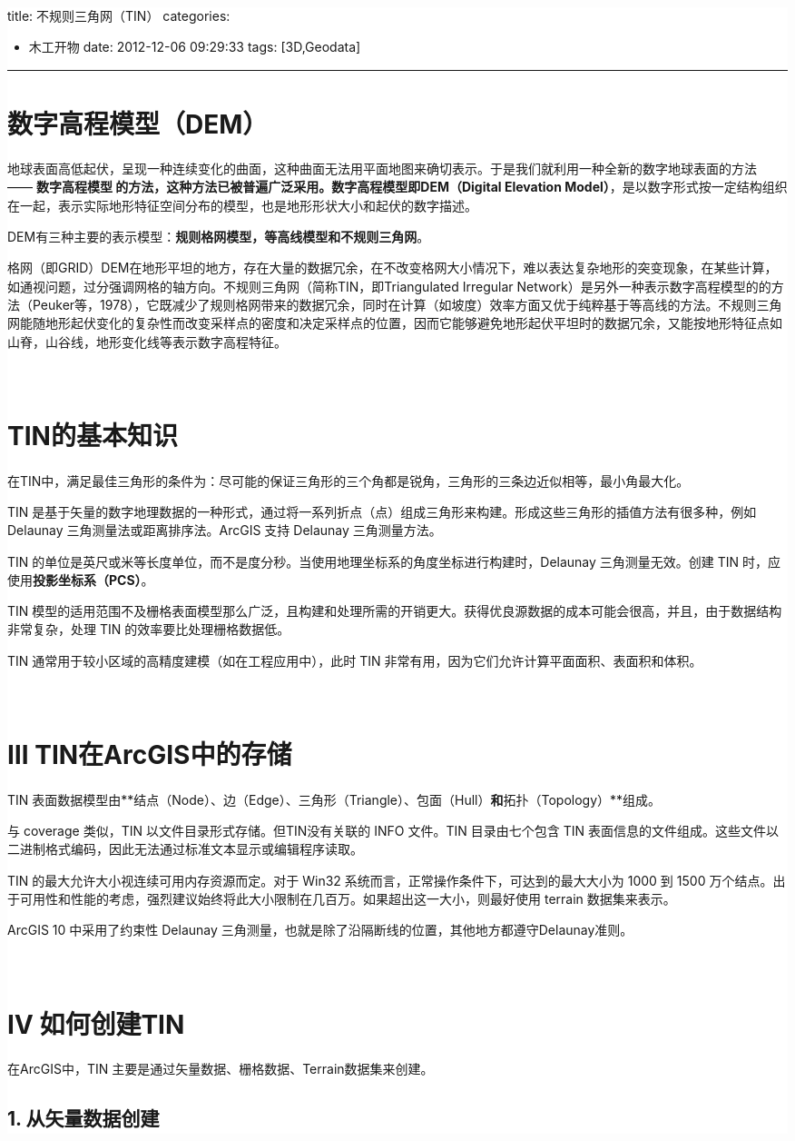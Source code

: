 title: 不规则三角网（TIN）
categories:
  - 木工开物
date: 2012-12-06 09:29:33
tags: [3D,Geodata]
---
# 数字高程模型（DEM）

地球表面高低起伏，呈现一种连续变化的曲面，这种曲面无法用平面地图来确切表示。于是我们就利用一种全新的数字地球表面的方法——&nbsp;**数字高程模型&nbsp;**的方法，这种方法已被普遍广泛采用。数字高程模型即**DEM（Digital Elevation Model）**，是以数字形式按一定结构组织在一起，表示实际地形特征空间分布的模型，也是地形形状大小和起伏的数字描述。

DEM有三种主要的表示模型：**规则格网模型，等高线模型和不规则三角网**。

格网（即GRID）DEM在地形平坦的地方，存在大量的数据冗余，在不改变格网大小情况下，难以表达复杂地形的突变现象，在某些计算，如通视问题，过分强调网格的轴方向。不规则三角网（简称TIN，即Triangulated Irregular Network）是另外一种表示数字高程模型的的方法（Peuker等，1978），它既减少了规则格网带来的数据冗余，同时在计算（如坡度）效率方面又优于纯粹基于等高线的方法。不规则三角网能随地形起伏变化的复杂性而改变采样点的密度和决定采样点的位置，因而它能够避免地形起伏平坦时的数据冗余，又能按地形特征点如山脊，山谷线，地形变化线等表示数字高程特征。

<br>

# TIN的基本知识

在TIN中，满足最佳三角形的条件为：尽可能的保证三角形的三个角都是锐角，三角形的三条边近似相等，最小角最大化。

TIN 是基于矢量的数字地理数据的一种形式，通过将一系列折点（点）组成三角形来构建。形成这些三角形的插值方法有很多种，例如 Delaunay 三角测量法或距离排序法。ArcGIS 支持 Delaunay 三角测量方法。

TIN 的单位是英尺或米等长度单位，而不是度分秒。当使用地理坐标系的角度坐标进行构建时，Delaunay 三角测量无效。创建&nbsp;TIN 时，应使用**投影坐标系（PCS）**。

TIN 模型的适用范围不及栅格表面模型那么广泛，且构建和处理所需的开销更大。获得优良源数据的成本可能会很高，并且，由于数据结构非常复杂，处理 TIN 的效率要比处理栅格数据低。

TIN 通常用于较小区域的高精度建模（如在工程应用中），此时 TIN 非常有用，因为它们允许计算平面面积、表面积和体积。

<br>

# Ⅲ TIN在ArcGIS中的存储

TIN 表面数据模型由**结点（Node）、边（Edge）、三角形（Triangle）、包面（Hull）**和**拓扑（Topology）**组成。

与 coverage 类似，TIN 以文件目录形式存储。但TIN没有关联的 INFO 文件。TIN 目录由七个包含 TIN 表面信息的文件组成。这些文件以二进制格式编码，因此无法通过标准文本显示或编辑程序读取。

TIN 的最大允许大小视连续可用内存资源而定。对于 Win32 系统而言，正常操作条件下，可达到的最大大小为 1000 到 1500 万个结点。出于可用性和性能的考虑，强烈建议始终将此大小限制在几百万。如果超出这一大小，则最好使用 terrain 数据集来表示。

ArcGIS 10 中采用了约束性&nbsp;Delaunay 三角测量，也就是除了沿隔断线的位置，其他地方都遵守Delaunay准则。

<br>

# Ⅳ 如何创建TIN

在ArcGIS中，TIN 主要是通过矢量数据、栅格数据、Terrain数据集来创建。

## 1. 从矢量数据创建
